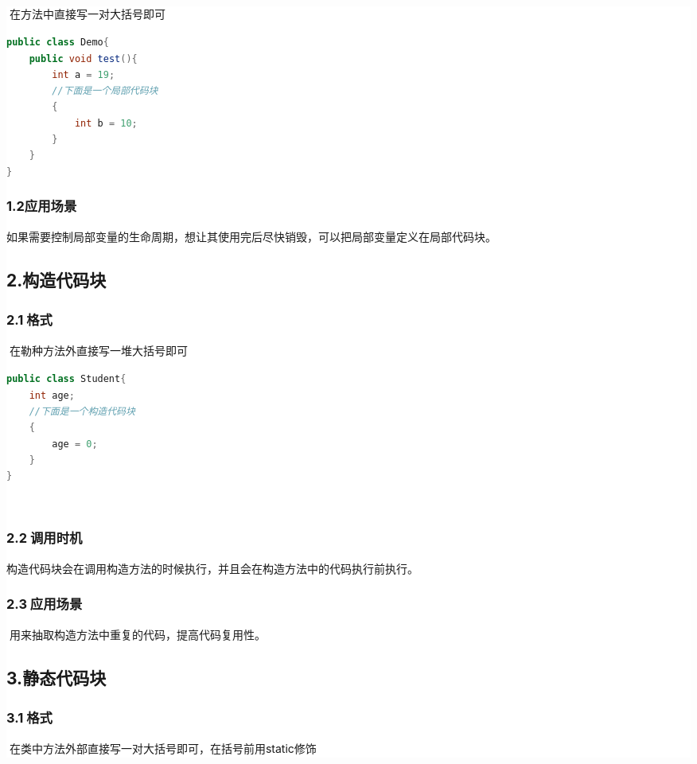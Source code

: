 ​	在方法中直接写一对大括号即可

```java
public class Demo{
    public void test(){
        int a = 19;
        //下面是一个局部代码块
        {
            int b = 10;
        }
    }
}
```

### 1.2应用场景

​	如果需要控制局部变量的生命周期，想让其使用完后尽快销毁，可以把局部变量定义在局部代码块。



## 2.构造代码块

### 2.1 格式

​	在勒种方法外直接写一堆大括号即可

```java
public class Student{
    int age;
    //下面是一个构造代码块
    {
        age = 0;
    }
}
```

​	

### 2.2 调用时机 

​	构造代码块会在调用构造方法的时候执行，并且会在构造方法中的代码执行前执行。



### 2.3 应用场景

​	用来抽取构造方法中重复的代码，提高代码复用性。



## 3.静态代码块

### 3.1 格式

​	在类中方法外部直接写一对大括号即可，在括号前用static修饰
